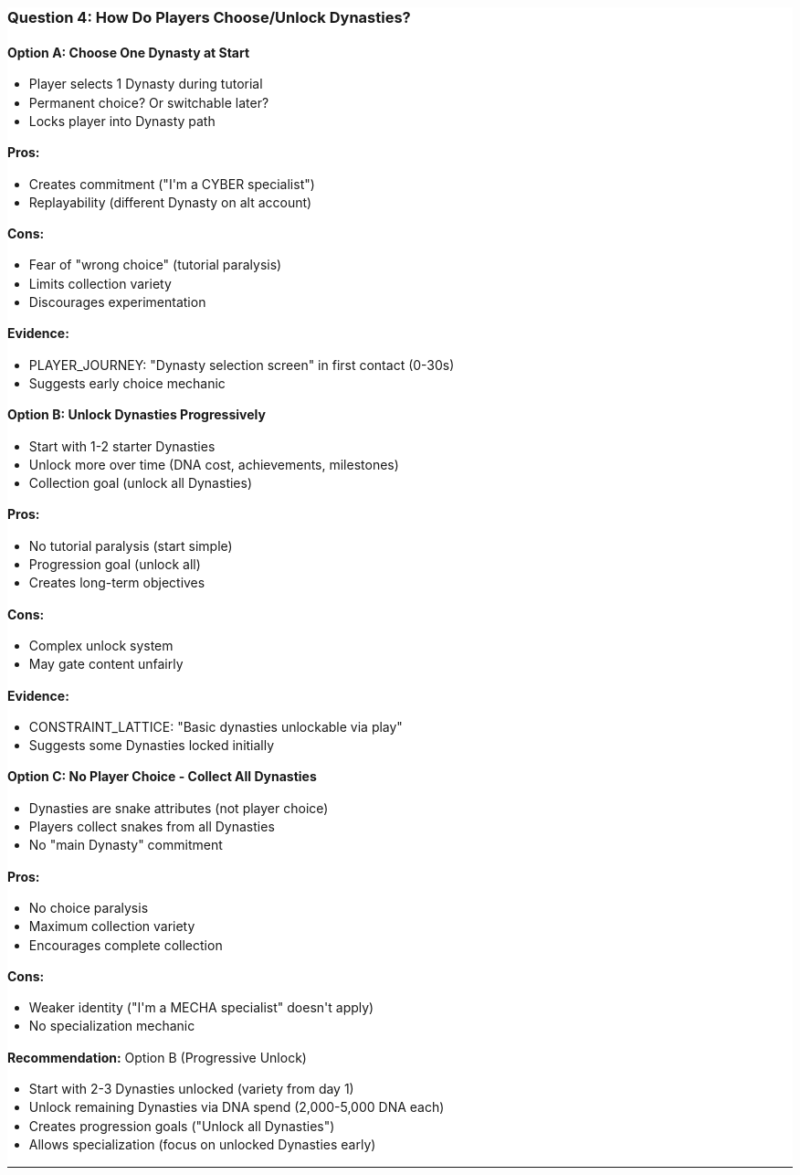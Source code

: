 ### Question 4: How Do Players Choose/Unlock Dynasties?

**Option A: Choose One Dynasty at Start**
- Player selects 1 Dynasty during tutorial
- Permanent choice? Or switchable later?
- Locks player into Dynasty path

**Pros:**
- Creates commitment ("I'm a CYBER specialist")
- Replayability (different Dynasty on alt account)

**Cons:**
- Fear of "wrong choice" (tutorial paralysis)
- Limits collection variety
- Discourages experimentation

**Evidence:**
- PLAYER_JOURNEY: "Dynasty selection screen" in first contact (0-30s)
- Suggests early choice mechanic

**Option B: Unlock Dynasties Progressively**
- Start with 1-2 starter Dynasties
- Unlock more over time (DNA cost, achievements, milestones)
- Collection goal (unlock all Dynasties)

**Pros:**
- No tutorial paralysis (start simple)
- Progression goal (unlock all)
- Creates long-term objectives

**Cons:**
- Complex unlock system
- May gate content unfairly

**Evidence:**
- CONSTRAINT_LATTICE: "Basic dynasties unlockable via play"
- Suggests some Dynasties locked initially

**Option C: No Player Choice - Collect All Dynasties**
- Dynasties are snake attributes (not player choice)
- Players collect snakes from all Dynasties
- No "main Dynasty" commitment

**Pros:**
- No choice paralysis
- Maximum collection variety
- Encourages complete collection

**Cons:**
- Weaker identity ("I'm a MECHA specialist" doesn't apply)
- No specialization mechanic

**Recommendation:** Option B (Progressive Unlock)
- Start with 2-3 Dynasties unlocked (variety from day 1)
- Unlock remaining Dynasties via DNA spend (2,000-5,000 DNA each)
- Creates progression goals ("Unlock all Dynasties")
- Allows specialization (focus on unlocked Dynasties early)

---